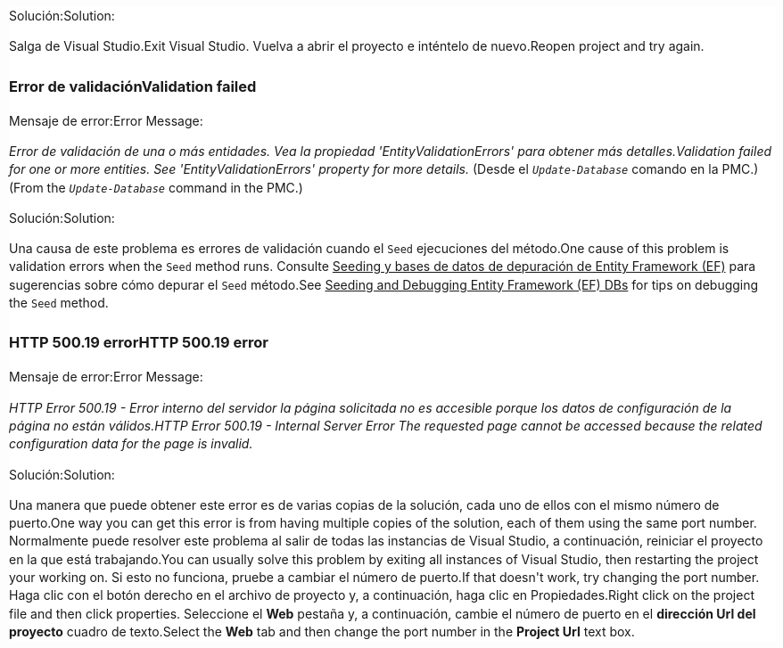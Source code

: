 <span data-ttu-id="8560a-301">Solución:</span><span class="sxs-lookup"><span data-stu-id="8560a-301">Solution:</span></span>

<span data-ttu-id="8560a-302">Salga de Visual Studio.</span><span class="sxs-lookup"><span data-stu-id="8560a-302">Exit Visual Studio.</span></span> <span data-ttu-id="8560a-303">Vuelva a abrir el proyecto e inténtelo de nuevo.</span><span class="sxs-lookup"><span data-stu-id="8560a-303">Reopen project and try again.</span></span>

### <a name="validation-failed"></a><span data-ttu-id="8560a-304">Error de validación</span><span class="sxs-lookup"><span data-stu-id="8560a-304">Validation failed</span></span>

<span data-ttu-id="8560a-305">Mensaje de error:</span><span class="sxs-lookup"><span data-stu-id="8560a-305">Error Message:</span></span>

<span data-ttu-id="8560a-306">*Error de validación de una o más entidades. Vea la propiedad 'EntityValidationErrors' para obtener más detalles.*</span><span class="sxs-lookup"><span data-stu-id="8560a-306">*Validation failed for one or more entities. See 'EntityValidationErrors' property for more details.*</span></span> <span data-ttu-id="8560a-307">(Desde el *`Update-Database`* comando en la PMC.)</span><span class="sxs-lookup"><span data-stu-id="8560a-307">(From the *`Update-Database`* command in the PMC.)</span></span>

<span data-ttu-id="8560a-308">Solución:</span><span class="sxs-lookup"><span data-stu-id="8560a-308">Solution:</span></span>

<span data-ttu-id="8560a-309">Una causa de este problema es errores de validación cuando el `Seed` ejecuciones del método.</span><span class="sxs-lookup"><span data-stu-id="8560a-309">One cause of this problem is validation errors when the `Seed` method runs.</span></span> <span data-ttu-id="8560a-310">Consulte [Seeding y bases de datos de depuración de Entity Framework (EF)](https://blogs.msdn.com/b/rickandy/archive/2013/02/12/seeding-and-debugging-entity-framework-ef-dbs.aspx) para sugerencias sobre cómo depurar el `Seed` método.</span><span class="sxs-lookup"><span data-stu-id="8560a-310">See [Seeding and Debugging Entity Framework (EF) DBs](https://blogs.msdn.com/b/rickandy/archive/2013/02/12/seeding-and-debugging-entity-framework-ef-dbs.aspx) for tips on debugging the `Seed` method.</span></span>

### <a name="http-50019-error"></a><span data-ttu-id="8560a-311">HTTP 500.19 error</span><span class="sxs-lookup"><span data-stu-id="8560a-311">HTTP 500.19 error</span></span>

<span data-ttu-id="8560a-312">Mensaje de error:</span><span class="sxs-lookup"><span data-stu-id="8560a-312">Error Message:</span></span>

<span data-ttu-id="8560a-313">*HTTP Error 500.19 - Error interno del servidor la página solicitada no es accesible porque los datos de configuración de la página no están válidos.*</span><span class="sxs-lookup"><span data-stu-id="8560a-313">*HTTP Error 500.19 - Internal Server Error The requested page cannot be accessed because the related configuration data for the page is invalid.*</span></span>

<span data-ttu-id="8560a-314">Solución:</span><span class="sxs-lookup"><span data-stu-id="8560a-314">Solution:</span></span>

<span data-ttu-id="8560a-315">Una manera que puede obtener este error es de varias copias de la solución, cada uno de ellos con el mismo número de puerto.</span><span class="sxs-lookup"><span data-stu-id="8560a-315">One way you can get this error is from having multiple copies of the solution, each of them using the same port number.</span></span> <span data-ttu-id="8560a-316">Normalmente puede resolver este problema al salir de todas las instancias de Visual Studio, a continuación, reiniciar el proyecto en la que está trabajando.</span><span class="sxs-lookup"><span data-stu-id="8560a-316">You can usually solve this problem by exiting all instances of Visual Studio, then restarting the project your working on.</span></span> <span data-ttu-id="8560a-317">Si esto no funciona, pruebe a cambiar el número de puerto.</span><span class="sxs-lookup"><span data-stu-id="8560a-317">If that doesn't work, try changing the port number.</span></span> <span data-ttu-id="8560a-318">Haga clic con el botón derecho en el archivo de proyecto y, a continuación, haga clic en Propiedades.</span><span class="sxs-lookup"><span data-stu-id="8560a-318">Right click on the project file and then click properties.</span></span> <span data-ttu-id="8560a-319">Seleccione el **Web** pestaña y, a continuación, cambie el número de puerto en el **dirección Url del proyecto** cuadro de texto.</span><span class="sxs-lookup"><span data-stu-id="8560a-319">Select the **Web** tab and then change the port number in the **Project Url** text box.</span></span>
